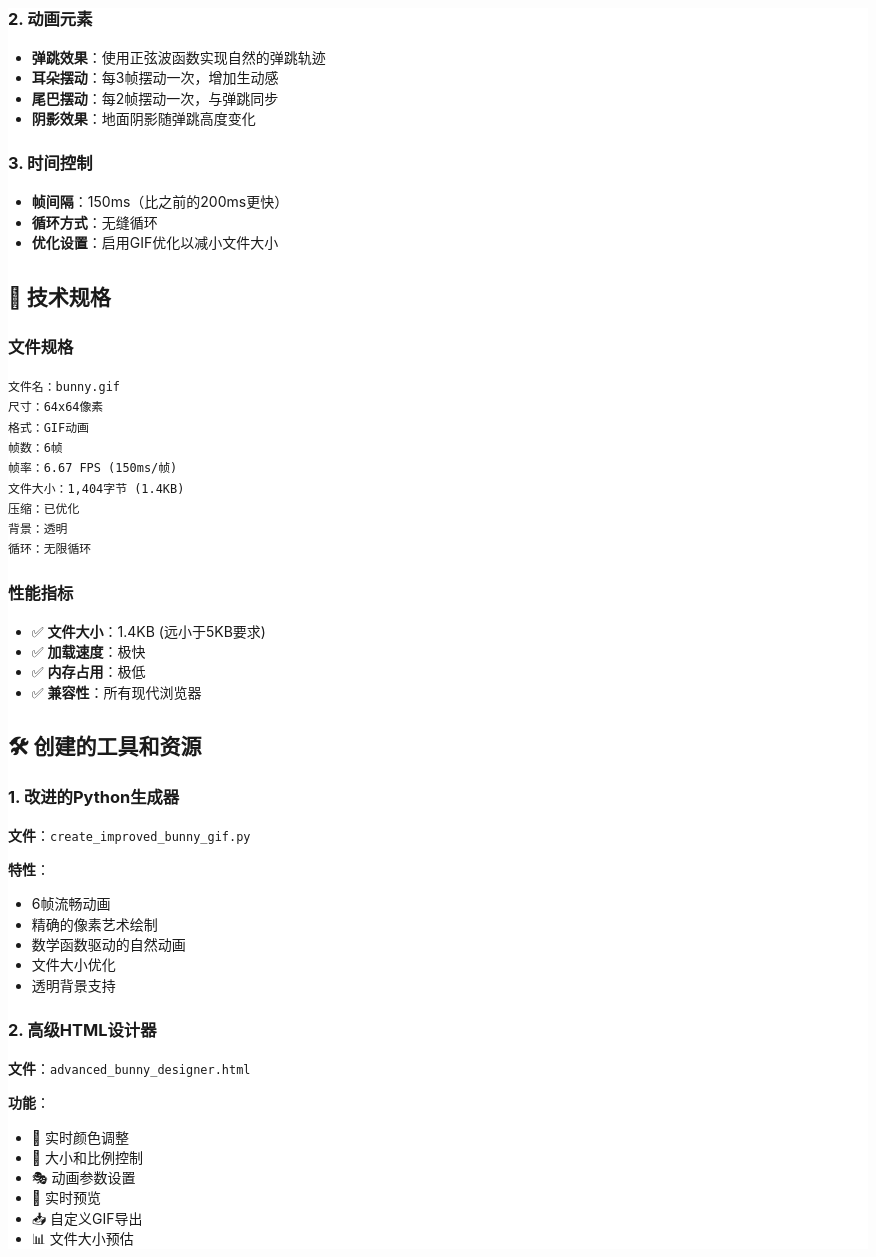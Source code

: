 ### 2. 动画元素
- **弹跳效果**：使用正弦波函数实现自然的弹跳轨迹
- **耳朵摆动**：每3帧摆动一次，增加生动感
- **尾巴摆动**：每2帧摆动一次，与弹跳同步
- **阴影效果**：地面阴影随弹跳高度变化

### 3. 时间控制
- **帧间隔**：150ms（比之前的200ms更快）
- **循环方式**：无缝循环
- **优化设置**：启用GIF优化以减小文件大小

## 📏 技术规格

### 文件规格
```
文件名：bunny.gif
尺寸：64x64像素
格式：GIF动画
帧数：6帧
帧率：6.67 FPS (150ms/帧)
文件大小：1,404字节 (1.4KB)
压缩：已优化
背景：透明
循环：无限循环
```

### 性能指标
- ✅ **文件大小**：1.4KB (远小于5KB要求)
- ✅ **加载速度**：极快
- ✅ **内存占用**：极低
- ✅ **兼容性**：所有现代浏览器

## 🛠️ 创建的工具和资源

### 1. 改进的Python生成器
**文件**：`create_improved_bunny_gif.py`

**特性**：
- 6帧流畅动画
- 精确的像素艺术绘制
- 数学函数驱动的自然动画
- 文件大小优化
- 透明背景支持

### 2. 高级HTML设计器
**文件**：`advanced_bunny_designer.html`

**功能**：
- 🎨 实时颜色调整
- 📏 大小和比例控制
- 🎭 动画参数设置
- 👀 实时预览
- 📥 自定义GIF导出
- 📊 文件大小预估
